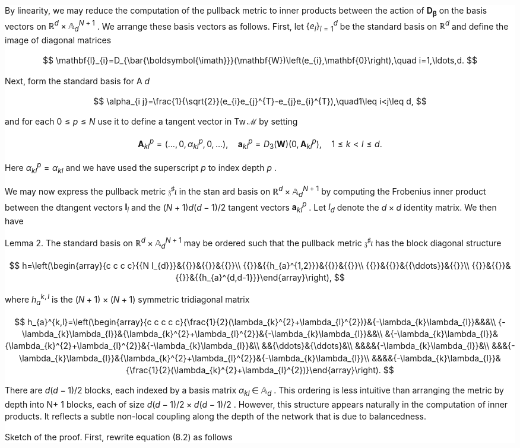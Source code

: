By linearity, we may reduce the computation of the pullback metric to inner products between the action of $\boldsymbol{D}_{\boldsymbol{\beta}}$ on the basis vectors on $\mathbb{R}^{d}\times\mathbb{A}_{d}^{N+1}$ . We arrange these basis vectors as follows. First, let $\{{e_{i}}\}_{i=1}^{d}$ be the standard basis on $\mathbb{R}^{d}$ and define the image of diagonal matrices  

$$
\mathbf{l}_{i}=D_{\bar{\boldsymbol{\imath}}}(\mathbf{W})\left(e_{i},\mathbf{0}\right),\quad i=1,\ldots,d.
$$  

Next, form the standard basis for A $d$  

$$
\alpha_{i j}=\frac{1}{\sqrt{2}}(e_{i}e_{j}^{T}-e_{j}e_{i}^{T}),\quad1\leq i<j\leq d,
$$  

and for each $0\le p\le N$ use it to define a tangent vector in $\operatorname{\mathrm{{Tw}}}\mathbf{\mathcal{M}}$ by setting  

$$
\mathbf{A}_{k l}^{p}=\left(\ldots,0,\alpha_{k l}^{p},0,\ldots\right),\quad\mathbf{a}_{k l}^{p}=D_{3}(\mathbf{W})\left(0,\mathbf{A}_{k l}^{p}\right),\quad1\le k<l\le d.
$$  

Here $\alpha_{k l}^{p}=\alpha_{k l}$ and we have used the superscript $p$ to index depth $p$ .  

We may now express the pullback metric ${\mathfrak{z}}^{\sharp}\iota$ in the stan ard basis on $\mathbb{R}^{d}\times\mathbb{A}_{d}^{N+1}$ by computing the Frobenius inner product between the dtangent vectors $\mathbf{l}_{i}$ and the $(N+1)d(d-1)/2$ tangent vectors $\mathbf{a}_{k l}^{p}$ . Let $I_{d}$ denote the $d\times d$ identity matrix. We then have  

Lemma 2. The standard basis on $\mathbb{R}^{d}\times\mathbb{A}_{d}^{N+1}$ may be ordered such that the pullback metric ${\mathfrak{z}}^{\sharp}\iota$ has the block diagonal structure  

$$
h=\left(\begin{array}{c c c c}{{N I_{d}}}&{{}}&{{}}&{{}}\\ {{}}&{{h_{a}^{1,2}}}&{{}}&{{}}\\ {{}}&{{}}&{{\ddots}}&{{}}\\ {{}}&{{}}&{{}}&{{h_{a}^{d,d-1}}}\end{array}\right),
$$  

where $h_{a}^{k,l}$ is the $(N+1)\times(N+1)$ symmetric tridiagonal matrix  

$$
h_{a}^{k,l}=\left(\begin{array}{c c c c c}{\frac{1}{2}(\lambda_{k}^{2}+\lambda_{l}^{2})}&{-\lambda_{k}\lambda_{l}}&&&\\ {-\lambda_{k}\lambda_{l}}&{\lambda_{k}^{2}+\lambda_{l}^{2}}&{-\lambda_{k}\lambda_{l}}&&\\ &{-\lambda_{k}\lambda_{l}}&{\lambda_{k}^{2}+\lambda_{l}^{2}}&{-\lambda_{k}\lambda_{l}}&\\ &&{\ddots}&{\ddots}&\\ &&&&{-\lambda_{k}\lambda_{l}}&\\ &&&{-\lambda_{k}\lambda_{l}}&{\lambda_{k}^{2}+\lambda_{l}^{2}}&{-\lambda_{k}\lambda_{l}}\\ &&&&{-\lambda_{k}\lambda_{l}}&{\frac{1}{2}(\lambda_{k}^{2}+\lambda_{l}^{2})}\end{array}\right).
$$  

There are $d(d-1)/2$ blocks, each indexed by a basis matrix $\alpha_{k l}\;\in\;\mathbb{A}_{d}$ . This ordering is less intuitive than arranging the metric by depth into N+ 1 blocks, each of size $d(d-1)/2\times d(d-1)/2$ . However, this structure appears naturally in the computation of inner products. It reflects a subtle non-local coupling along the depth of the network that is due to balancedness.  

Sketch of the proof. First, rewrite equation (8.2) as follows  
